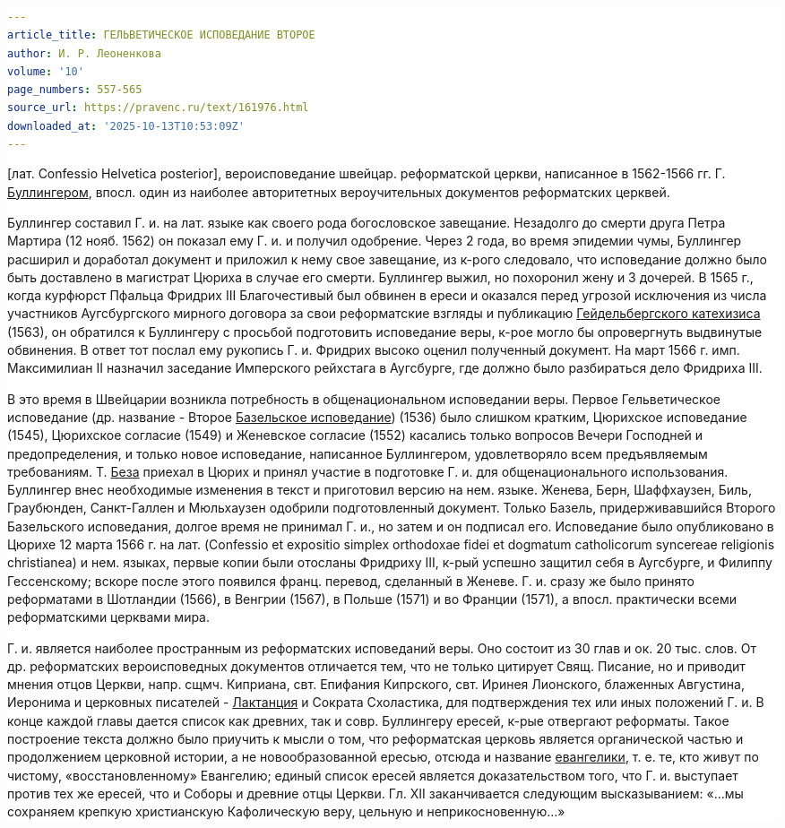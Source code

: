 ```yaml
---
article_title: ГЕЛЬВЕТИЧЕСКОЕ ИСПОВЕДАНИЕ ВТОРОЕ
author: И. Р. Леоненкова
volume: '10'
page_numbers: 557-565
source_url: https://pravenc.ru/text/161976.html
downloaded_at: '2025-10-13T10:53:09Z'
---
```


[лат. Confessio Helvetica posterior], вероисповедание швейцар. реформатcкой церкви, написанное в 1562-1566 гг. Г. [Буллингером](https://pravenc.ru/text/Буллингером.html), впосл. один из наиболее авторитетных вероучительных документов реформатских церквей.

Буллингер составил Г. и. на лат. языке как своего рода богословское завещание. Незадолго до смерти друга Петра Мартира (12 нояб. 1562) он показал ему Г. и. и получил одобрение. Через 2 года, во время эпидемии чумы, Буллингер расширил и доработал документ и приложил к нему свое завещание, из к-рого следовало, что исповедание должно было быть доставлено в магистрат Цюриха в случае его смерти. Буллингер выжил, но похоронил жену и 3 дочерей. В 1565 г., когда курфюрст Пфальца Фридрих III Благочестивый был обвинен в ереси и оказался перед угрозой исключения из числа участников Аугсбургского мирного договора за свои реформатские взгляды и публикацию [Гейдельбергского катехизиса](<https://pravenc.ru/text/ГЕЙДЕЛЬБЕРГСКИЙ КАТЕХИЗИС.html>) (1563), он обратился к Буллингеру с просьбой подготовить исповедание веры, к-рое могло бы опровергнуть выдвинутые обвинения. В ответ тот послал ему рукопись Г. и. Фридрих высоко оценил полученный документ. На март 1566 г. имп. Максимилиан II назначил заседание Имперского рейхстага в Аугсбурге, где должно было разбираться дело Фридриха III.

В это время в Швейцарии возникла потребность в общенациональном исповедании веры. Первое Гельветическое исповедание (др. название - Второе [Базельское исповедание](<https://pravenc.ru/text/Базельское исповедание.html>)) (1536) было слишком кратким, Цюрихское исповедание (1545), Цюрихское согласие (1549) и Женевское согласие (1552) касались только вопросов Вечери Господней и предопределения, и только новое исповедание, написанное Буллингером, удовлетворяло всем предъявляемым требованиям. Т. [Беза](https://pravenc.ru/text/Беза.html) приехал в Цюрих и принял участие в подготовке Г. и. для общенационального использования. Буллингер внес необходимые изменения в текст и приготовил версию на нем. языке. Женева, Берн, Шаффхаузен, Биль, Граубюнден, Санкт-Галлен и Мюльхаузен одобрили подготовленный документ. Только Базель, придерживавшийся Второго Базельского исповедания, долгое время не принимал Г. и., но затем и он подписал его. Исповедание было опубликовано в Цюрихе 12 марта 1566 г. на лат. (Confessio et expositio simplex orthodoxae fidei et dogmatum catholicorum syncereae religionis christianea) и нем. языках, первые копии были отосланы Фридриху III, к-рый успешно защитил себя в Аугсбурге, и Филиппу Гессенскому; вскоре после этого появился франц. перевод, сделанный в Женеве. Г. и. сразу же было принято реформатами в Шотландии (1566), в Венгрии (1567), в Польше (1571) и во Франции (1571), а впосл. практически всеми реформатскими церквами мира.

Г. и. является наиболее пространным из реформатских исповеданий веры. Оно состоит из 30 глав и ок. 20 тыс. слов. От др. реформатских вероисповедных документов отличается тем, что не только цитирует Свящ. Писание, но и приводит мнения отцов Церкви, напр. сщмч. Киприана, свт. Епифания Кипрского, свт. Иринея Лионского, блаженных Августина, Иеронима и церковных писателей - [Лактанция](https://pravenc.ru/text/Лактанция.html) и Сократа Схоластика, для подтверждения тех или иных положений Г. и. В конце каждой главы дается список как древних, так и совр. Буллингеру ересей, к-рые отвергают реформаты. Такое построение текста должно было приучить к мысли о том, что реформатская церковь является органической частью и продолжением церковной истории, а не новообразованной ересью, отсюда и название [евангелики](https://pravenc.ru/text/евангелики.html), т. е. те, кто живут по чистому, «восстановленному» Евангелию; единый список ересей является доказательством того, что Г. и. выступает против тех же ересей, что и Соборы и древние отцы Церкви. Гл. XII заканчивается следующим высказыванием: «…мы сохраняем крепкую христианскую Кафолическую веру, цельную и неприкосновенную…»
